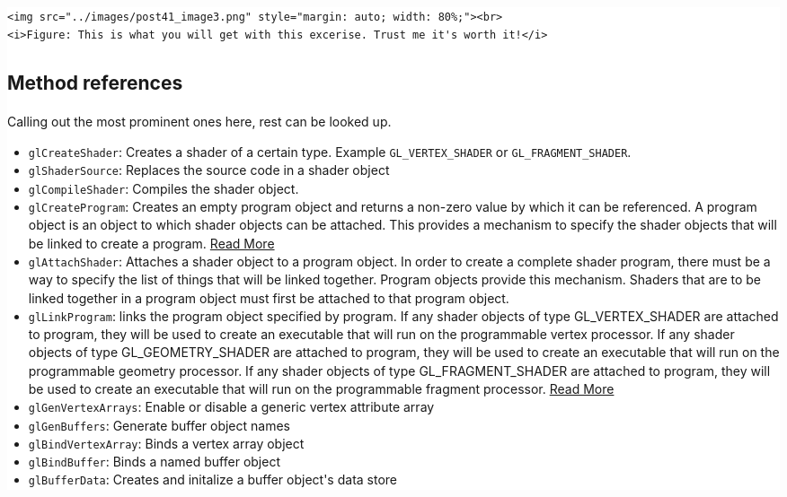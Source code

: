     <img src="../images/post41_image3.png" style="margin: auto; width: 80%;"><br>
    <i>Figure: This is what you will get with this excerise. Trust me it's worth it!</i>
</div>

## Method references
Calling out the most prominent ones here, rest can be looked up.

-   `glCreateShader`: Creates a shader of a certain type. Example `GL_VERTEX_SHADER` or `GL_FRAGMENT_SHADER`.
-   `glShaderSource`: Replaces the source code in a shader object
-   `glCompileShader`: Compiles the shader object.
-   `glCreateProgram`: Creates an empty program object and returns a non-zero value by which it can be referenced. A program object is an object to which shader objects can be attached. This provides a mechanism to specify the shader objects that will be linked to create a program. [Read More](https://www.khronos.org/registry/OpenGL-Refpages/gl4/html/glCreateProgram.xhtml)
-   `glAttachShader`: Attaches a shader object to a program object. In order to create a complete shader program, there must be a way to specify the list of things that will be linked together. Program objects provide this mechanism. Shaders that are to be linked together in a program object must first be attached to that program object.
-   `glLinkProgram`:  links the program object specified by program. If any shader objects of type GL_VERTEX_SHADER are attached to program, they will be used to create an executable that will run on the programmable vertex processor. If any shader objects of type GL_GEOMETRY_SHADER are attached to program, they will be used to create an executable that will run on the programmable geometry processor. If any shader objects of type GL_FRAGMENT_SHADER are attached to program, they will be used to create an executable that will run on the programmable fragment processor. [Read More](https://www.khronos.org/registry/OpenGL-Refpages/gl4/html/glLinkProgram.xhtml)
-   `glGenVertexArrays`: Enable or disable a generic vertex attribute array
-   `glGenBuffers`: Generate buffer object names
-   `glBindVertexArray`: Binds a vertex array object
-   `glBindBuffer`: Binds a named buffer object
-   `glBufferData`: Creates and initalize a buffer object's data store